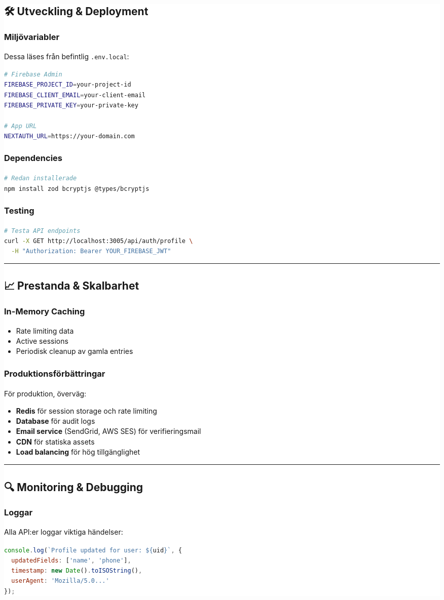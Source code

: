 
## 🛠️ Utveckling & Deployment

### **Miljövariabler**
Dessa läses från befintlig `.env.local`:
```bash
# Firebase Admin
FIREBASE_PROJECT_ID=your-project-id
FIREBASE_CLIENT_EMAIL=your-client-email
FIREBASE_PRIVATE_KEY=your-private-key

# App URL
NEXTAUTH_URL=https://your-domain.com
```

### **Dependencies**
```bash
# Redan installerade
npm install zod bcryptjs @types/bcryptjs
```

### **Testing**
```bash
# Testa API endpoints
curl -X GET http://localhost:3005/api/auth/profile \
  -H "Authorization: Bearer YOUR_FIREBASE_JWT"
```

---

## 📈 Prestanda & Skalbarhet

### **In-Memory Caching**
- Rate limiting data
- Active sessions
- Periodisk cleanup av gamla entries

### **Produktionsförbättringar**
För produktion, överväg:
- **Redis** för session storage och rate limiting
- **Database** för audit logs
- **Email service** (SendGrid, AWS SES) för verifieringsmail
- **CDN** för statiska assets
- **Load balancing** för hög tillgänglighet

---

## 🔍 Monitoring & Debugging

### **Loggar**
Alla API:er loggar viktiga händelser:
```javascript
console.log(`Profile updated for user: ${uid}`, {
  updatedFields: ['name', 'phone'],
  timestamp: new Date().toISOString(),
  userAgent: 'Mozilla/5.0...'
});
```
